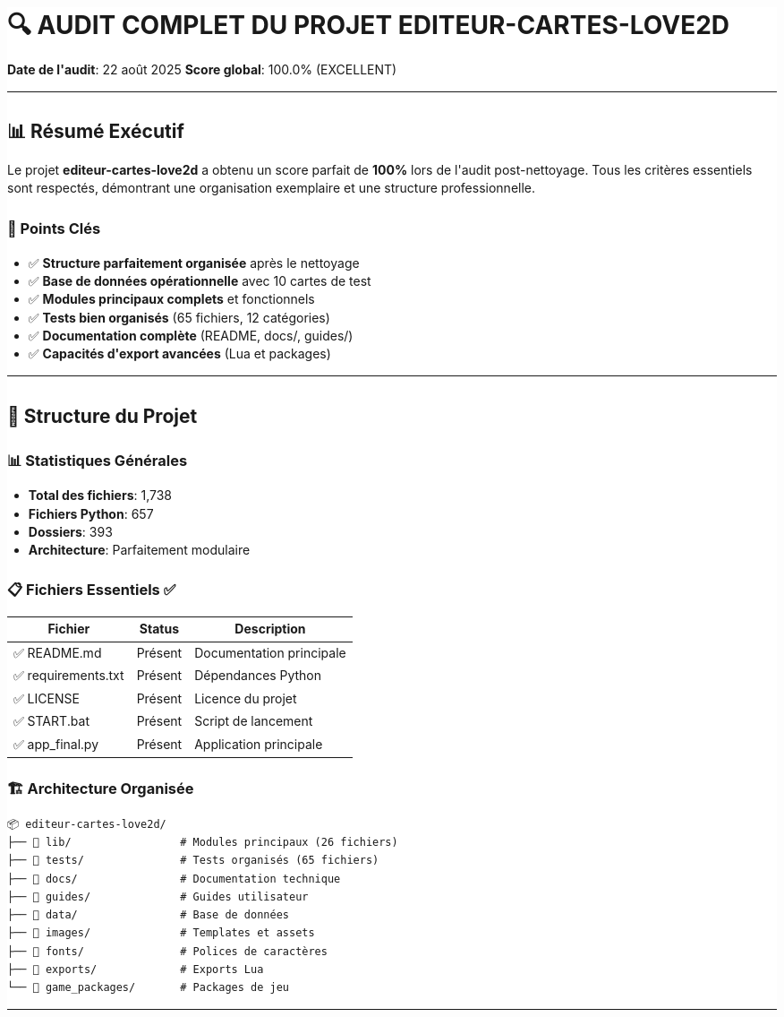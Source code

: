 # 🔍 AUDIT COMPLET DU PROJET EDITEUR-CARTES-LOVE2D

**Date de l'audit**: 22 août 2025
**Score global**: 100.0% (EXCELLENT)

---

## 📊 Résumé Exécutif

Le projet **editeur-cartes-love2d** a obtenu un score parfait de **100%** lors de l'audit post-nettoyage. Tous les critères essentiels sont respectés, démontrant une organisation exemplaire et une structure professionnelle.

### 🎯 Points Clés
- ✅ **Structure parfaitement organisée** après le nettoyage
- ✅ **Base de données opérationnelle** avec 10 cartes de test
- ✅ **Modules principaux complets** et fonctionnels
- ✅ **Tests bien organisés** (65 fichiers, 12 catégories)
- ✅ **Documentation complète** (README, docs/, guides/)
- ✅ **Capacités d'export avancées** (Lua et packages)

---

## 📁 Structure du Projet

### 📊 Statistiques Générales
- **Total des fichiers**: 1,738
- **Fichiers Python**: 657 
- **Dossiers**: 393
- **Architecture**: Parfaitement modulaire

### 📋 Fichiers Essentiels ✅
| Fichier | Status | Description |
|---------|--------|-------------|
| ✅ README.md | Présent | Documentation principale |
| ✅ requirements.txt | Présent | Dépendances Python |
| ✅ LICENSE | Présent | Licence du projet |
| ✅ START.bat | Présent | Script de lancement |
| ✅ app_final.py | Présent | Application principale |

### 🏗️ Architecture Organisée
```
📦 editeur-cartes-love2d/
├── 📁 lib/                 # Modules principaux (26 fichiers)
├── 📁 tests/               # Tests organisés (65 fichiers)
├── 📁 docs/                # Documentation technique
├── 📁 guides/              # Guides utilisateur
├── 📁 data/                # Base de données
├── 📁 images/              # Templates et assets
├── 📁 fonts/               # Polices de caractères
├── 📁 exports/             # Exports Lua
└── 📁 game_packages/       # Packages de jeu
```

---